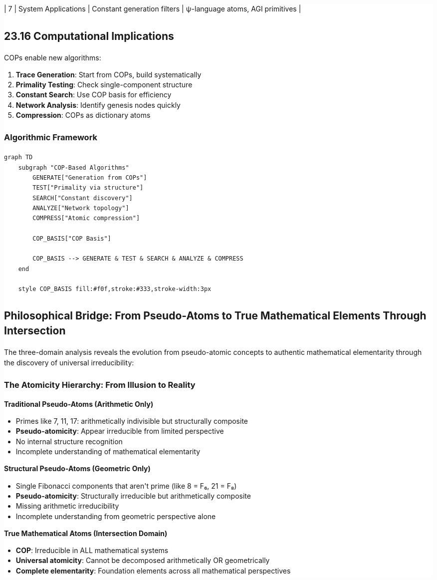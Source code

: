 | 7 | System Applications | Constant generation filters | ψ-language atoms, AGI primitives |

## 23.16 Computational Implications

COPs enable new algorithms:

1. **Trace Generation**: Start from COPs, build systematically
2. **Primality Testing**: Check single-component structure
3. **Constant Search**: Use COP basis for efficiency
4. **Network Analysis**: Identify genesis nodes quickly
5. **Compression**: COPs as dictionary atoms

### Algorithmic Framework

```mermaid
graph TD
    subgraph "COP-Based Algorithms"
        GENERATE["Generation from COPs"]
        TEST["Primality via structure"]
        SEARCH["Constant discovery"]
        ANALYZE["Network topology"]
        COMPRESS["Atomic compression"]
        
        COP_BASIS["COP Basis"]
        
        COP_BASIS --> GENERATE & TEST & SEARCH & ANALYZE & COMPRESS
    end
    
    style COP_BASIS fill:#f0f,stroke:#333,stroke-width:3px
```

## Philosophical Bridge: From Pseudo-Atoms to True Mathematical Elements Through Intersection

The three-domain analysis reveals the evolution from pseudo-atomic concepts to authentic mathematical elementarity through the discovery of universal irreducibility:

### The Atomicity Hierarchy: From Illusion to Reality

**Traditional Pseudo-Atoms (Arithmetic Only)**
- Primes like 7, 11, 17: arithmetically indivisible but structurally composite
- **Pseudo-atomicity**: Appear irreducible from limited perspective
- No internal structure recognition
- Incomplete understanding of mathematical elementarity

**Structural Pseudo-Atoms (Geometric Only)**
- Single Fibonacci components that aren't prime (like 8 = F₆, 21 = F₈)
- **Pseudo-atomicity**: Structurally irreducible but arithmetically composite
- Missing arithmetic irreducibility
- Incomplete understanding from geometric perspective alone

**True Mathematical Atoms (Intersection Domain)**
- **COP**: Irreducible in ALL mathematical systems
- **Universal atomicity**: Cannot be decomposed arithmetically OR geometrically
- **Complete elementarity**: Foundation elements across all mathematical perspectives
